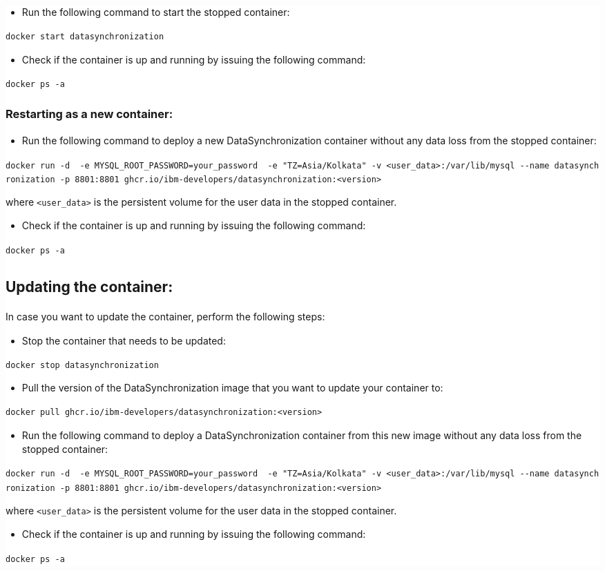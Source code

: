 * Run the following command to start the stopped container:

```
docker start datasynchronization
```


* Check if the container is up and running by issuing the following command:

```
docker ps -a
```

### Restarting as a new container:

* Run the following command to deploy a new DataSynchronization container without any data loss from the stopped container:

```
docker run -d  -e MYSQL_ROOT_PASSWORD=your_password  -e "TZ=Asia/Kolkata" -v <user_data>:/var/lib/mysql --name datasynchronization -p 8801:8801 ghcr.io/ibm-developers/datasynchronization:<version>
```
where `<user_data>` is the persistent volume for the user data in the stopped container.

* Check if the container is up and running by issuing the following command:

```
docker ps -a
```

## Updating the container:

In case you want to update the container, perform the following steps:

* Stop the container that needs to be updated:

```
docker stop datasynchronization
```

* Pull the version of the DataSynchronization image that you want to update your container to:

```
docker pull ghcr.io/ibm-developers/datasynchronization:<version>
```

* Run the following command to deploy a DataSynchronization container from this new image without any data loss from the stopped container:

```
docker run -d  -e MYSQL_ROOT_PASSWORD=your_password  -e "TZ=Asia/Kolkata" -v <user_data>:/var/lib/mysql --name datasynchronization -p 8801:8801 ghcr.io/ibm-developers/datasynchronization:<version>
```
where `<user_data>` is the persistent volume for the user data in the stopped container.

* Check if the container is up and running by issuing the following command:

```
docker ps -a
```
